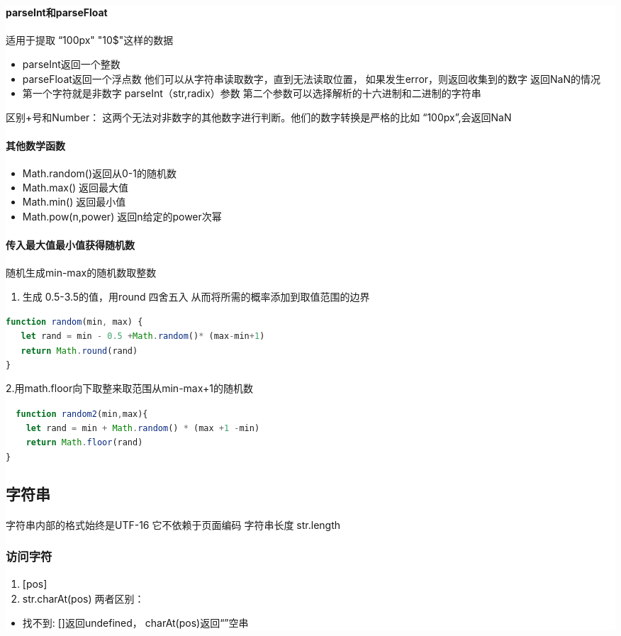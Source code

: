 #### parseInt和parseFloat

适用于提取 “100px" "10$"这样的数据

* parseInt返回一个整数
* parseFloat返回一个浮点数
  他们可以从字符串读取数字，直到无法读取位置， 如果发生error，则返回收集到的数字
  返回NaN的情况
* 第一个字符就是非数字
  parseInt（str,radix）参数
  第二个参数可以选择解析的十六进制和二进制的字符串

区别+号和Number：
这两个无法对非数字的其他数字进行判断。他们的数字转换是严格的比如 “100px”,会返回NaN

#### 其他数学函数

* Math.random()返回从0-1的随机数 
* Math.max() 返回最大值 
* Math.min() 返回最小值
* Math.pow(n,power) 返回n给定的power次幂

#### 传入最大值最小值获得随机数

 随机生成min-max的随机数取整数

  1. 生成 0.5-3.5的值，用round 四舍五入 从而将所需的概率添加到取值范围的边界

 ```javascript
function random(min, max) {
    let rand = min - 0.5 +Math.random()* (max-min+1)
    return Math.round(rand)
}
 ```

2.用math.floor向下取整来取范围从min-max+1的随机数

```javascript
  function random2(min,max){
    let rand = min + Math.random() * (max +1 -min)
    return Math.floor(rand)
} 
```

## 字符串

字符串内部的格式始终是UTF-16 它不依赖于页面编码
字符串长度 str.length

### 访问字符

1. [pos] 
2. str.charAt(pos) 
   两者区别：

* 找不到: []返回undefined， charAt(pos)返回“”空串
